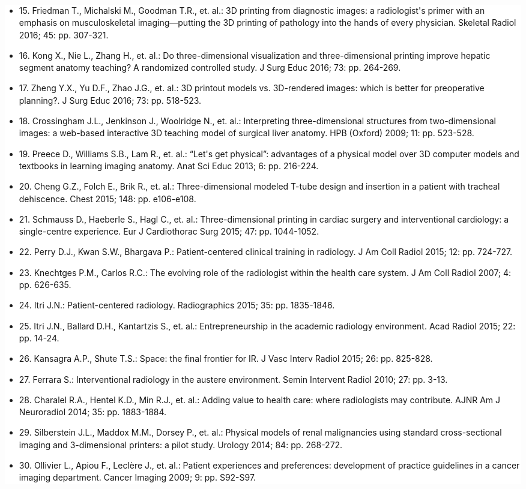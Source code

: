 
- 15\. Friedman T., Michalski M., Goodman T.R., et. al.: 3D printing from diagnostic images: a radiologist's primer with an emphasis on musculoskeletal imaging—putting the 3D printing of pathology into the hands of every physician. Skeletal Radiol 2016; 45: pp. 307-321.


- 16\. Kong X., Nie L., Zhang H., et. al.: Do three-dimensional visualization and three-dimensional printing improve hepatic segment anatomy teaching? A randomized controlled study. J Surg Educ 2016; 73: pp. 264-269.


- 17\. Zheng Y.X., Yu D.F., Zhao J.G., et. al.: 3D printout models vs. 3D-rendered images: which is better for preoperative planning?. J Surg Educ 2016; 73: pp. 518-523.


- 18\. Crossingham J.L., Jenkinson J., Woolridge N., et. al.: Interpreting three-dimensional structures from two-dimensional images: a web-based interactive 3D teaching model of surgical liver anatomy. HPB (Oxford) 2009; 11: pp. 523-528.


- 19\. Preece D., Williams S.B., Lam R., et. al.: “Let's get physical”: advantages of a physical model over 3D computer models and textbooks in learning imaging anatomy. Anat Sci Educ 2013; 6: pp. 216-224.


- 20\. Cheng G.Z., Folch E., Brik R., et. al.: Three-dimensional modeled T-tube design and insertion in a patient with tracheal dehiscence. Chest 2015; 148: pp. e106-e108.


- 21\. Schmauss D., Haeberle S., Hagl C., et. al.: Three-dimensional printing in cardiac surgery and interventional cardiology: a single-centre experience. Eur J Cardiothorac Surg 2015; 47: pp. 1044-1052.


- 22\. Perry D.J., Kwan S.W., Bhargava P.: Patient-centered clinical training in radiology. J Am Coll Radiol 2015; 12: pp. 724-727.


- 23\. Knechtges P.M., Carlos R.C.: The evolving role of the radiologist within the health care system. J Am Coll Radiol 2007; 4: pp. 626-635.


- 24\. Itri J.N.: Patient-centered radiology. Radiographics 2015; 35: pp. 1835-1846.


- 25\. Itri J.N., Ballard D.H., Kantartzis S., et. al.: Entrepreneurship in the academic radiology environment. Acad Radiol 2015; 22: pp. 14-24.


- 26\. Kansagra A.P., Shute T.S.: Space: the final frontier for IR. J Vasc Interv Radiol 2015; 26: pp. 825-828.


- 27\. Ferrara S.: Interventional radiology in the austere environment. Semin Intervent Radiol 2010; 27: pp. 3-13.


- 28\. Charalel R.A., Hentel K.D., Min R.J., et. al.: Adding value to health care: where radiologists may contribute. AJNR Am J Neuroradiol 2014; 35: pp. 1883-1884.


- 29\. Silberstein J.L., Maddox M.M., Dorsey P., et. al.: Physical models of renal malignancies using standard cross-sectional imaging and 3-dimensional printers: a pilot study. Urology 2014; 84: pp. 268-272.


- 30\. Ollivier L., Apiou F., Leclère J., et. al.: Patient experiences and preferences: development of practice guidelines in a cancer imaging department. Cancer Imaging 2009; 9: pp. S92-S97.